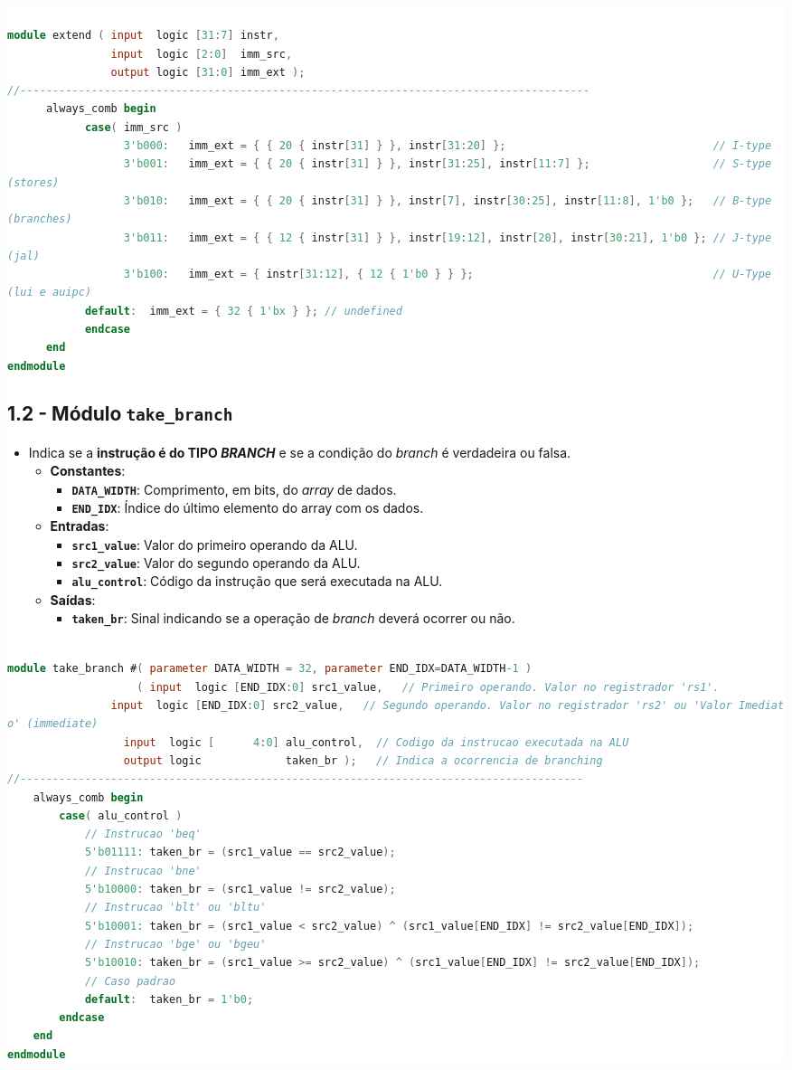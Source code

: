 ```verilog        
        
module extend ( input  logic [31:7] instr,
                input  logic [2:0]  imm_src,
                output logic [31:0] imm_ext );
//---------------------------------------------------------------------------------------- 
      always_comb begin
            case( imm_src ) 
                  3'b000:   imm_ext = { { 20 { instr[31] } }, instr[31:20] };                                // I-type 
                  3'b001:   imm_ext = { { 20 { instr[31] } }, instr[31:25], instr[11:7] };                   // S-type (stores)
                  3'b010:   imm_ext = { { 20 { instr[31] } }, instr[7], instr[30:25], instr[11:8], 1'b0 };   // B-type (branches)
                  3'b011:   imm_ext = { { 12 { instr[31] } }, instr[19:12], instr[20], instr[30:21], 1'b0 }; // J-type (jal)
                  3'b100:   imm_ext = { instr[31:12], { 12 { 1'b0 } } };                                     // U-Type (lui e auipc)
			default:  imm_ext = { 32 { 1'bx } }; // undefined
            endcase
      end
endmodule
```       
        

## 1.2 - Módulo `take_branch`
 - Indica se a **instrução é do TIPO _BRANCH_** e se a condição do _branch_ é verdadeira ou falsa.       
	- **Constantes**:       
		- **`DATA_WIDTH`**: Comprimento, em bits, do _array_ de dados.      
		- **`END_IDX`**: Índice do último elemento do array com os dados.      
	- **Entradas**:      
		- **`src1_value`**: Valor do primeiro operando da ALU.     
		- **`src2_value`**: Valor do segundo operando da ALU.     
		- **`alu_control`**: Código da instrução que será executada na ALU.     
	- **Saídas**:        
		- **`taken_br`**: Sinal indicando se a operação de _branch_ deverá ocorrer ou não.      
        
```verilog        
        
module take_branch #( parameter DATA_WIDTH = 32, parameter END_IDX=DATA_WIDTH-1 )
                    ( input  logic [END_IDX:0] src1_value,   // Primeiro operando. Valor no registrador 'rs1'.
			    input  logic [END_IDX:0] src2_value,   // Segundo operando. Valor no registrador 'rs2' ou 'Valor Imediato' (immediate)
		          input  logic [      4:0] alu_control,  // Codigo da instrucao executada na ALU
		          output logic             taken_br );   // Indica a ocorrencia de branching
//---------------------------------------------------------------------------------------
	always_comb begin
		case( alu_control ) 
			// Instrucao 'beq'
			5'b01111: taken_br = (src1_value == src2_value); 
			// Instrucao 'bne'
			5'b10000: taken_br = (src1_value != src2_value); 
			// Instrucao 'blt' ou 'bltu'
			5'b10001: taken_br = (src1_value < src2_value) ^ (src1_value[END_IDX] != src2_value[END_IDX]); 
			// Instrucao 'bge' ou 'bgeu'
			5'b10010: taken_br = (src1_value >= src2_value) ^ (src1_value[END_IDX] != src2_value[END_IDX]);  
			// Caso padrao
			default:  taken_br = 1'b0; 
		endcase
	end
endmodule
```       